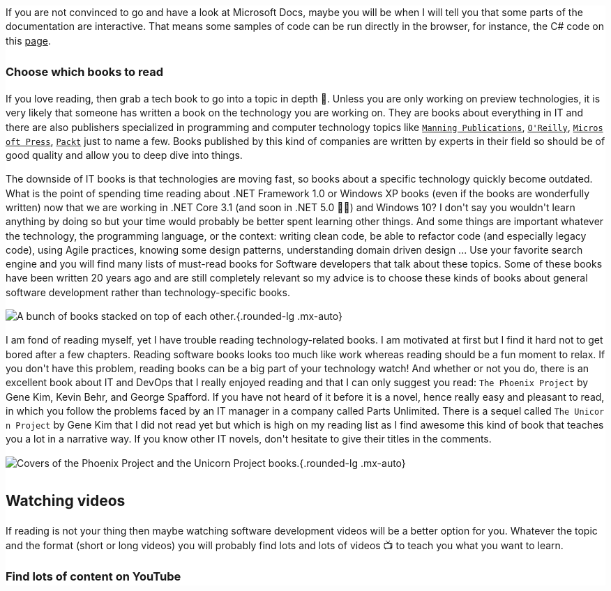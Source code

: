If you are not convinced to go and have a look at Microsoft Docs, maybe you will be when I will tell you that some parts of the documentation are interactive. That means some samples of code can be run directly in the browser, for instance, the C# code on this [page](https://learn.microsoft.com/en-us/dotnet/csharp/language-reference/operators/lambda-expressions#code-try-4?wt.mc_id=MVP_430820).

### Choose which books to read

If you love reading, then grab a tech book to go into a topic in depth 📖. Unless you are only working on preview technologies, it is very likely that someone has written a book on the technology you are working on. They are books about everything in IT and there are also publishers specialized in programming and computer technology topics like [`Manning Publications`](https://www.manning.com/), [`O'Reilly`](https://www.oreilly.com/), [`Microsoft Press`](https://www.microsoftpressstore.com/), [`Packt`](https://www.packtpub.com/) just to name a few. Books published by this kind of companies are written by experts in their field so should be of good quality and allow you to deep dive into things. 

The downside of IT books is that technologies are moving fast, so books about a specific technology quickly become outdated. What is the point of spending time reading about .NET Framework 1.0 or Windows XP books (even if the books are wonderfully written) now that we are working in .NET Core 3.1 (and soon in .NET 5.0 🐱‍🏍) and Windows 10? I don't say you wouldn't learn anything by doing so but your time would probably be better spent learning other things. And some things are important whatever the technology, the programming language, or the context: writing clean code, be able to refactor code (and especially legacy code), using Agile practices, knowing some design patterns, understanding domain driven design ... Use your favorite search engine and you will find many lists of must-read books for Software developers that talk about these topics. Some of these books have been written 20 years ago and are still completely relevant so my advice is to choose these kinds of books about general software development rather than technology-specific books.    

![A bunch of books stacked on top of each other.](/posts/images/techwatch_book_1.jpg){.rounded-lg .mx-auto}

I am fond of reading myself, yet I have trouble reading technology-related books. I am motivated at first but I find it hard not to get bored after a few chapters. Reading software books looks too much like work whereas reading should be a fun moment to relax. If you don't have this problem, reading books can be a big part of your technology watch! And whether or not you do, there is an excellent book about IT and DevOps that I really enjoyed reading and that I can only suggest you read: `The Phoenix Project` by Gene Kim, Kevin Behr, and George Spafford. If you have not heard of it before it is a novel, hence really easy and pleasant to read, in which you follow the problems faced by an IT manager in a company called Parts Unlimited. There is a sequel called `The Unicorn Project` by Gene Kim that I did not read yet but which is high on my reading list as I find awesome this kind of book that teaches you a lot in a narrative way. If you know other IT novels, don't hesitate to give their titles in the comments. 

![Covers of the Phoenix Project and the Unicorn Project books.](/posts/images/techwatch_books_2.png){.rounded-lg .mx-auto}

## Watching videos

If reading is not your thing then maybe watching software development videos will be a better option for you. Whatever the topic and the format (short or long videos) you will probably find lots and lots of videos 📺 to teach you what you want to learn.

### Find lots of content on YouTube
